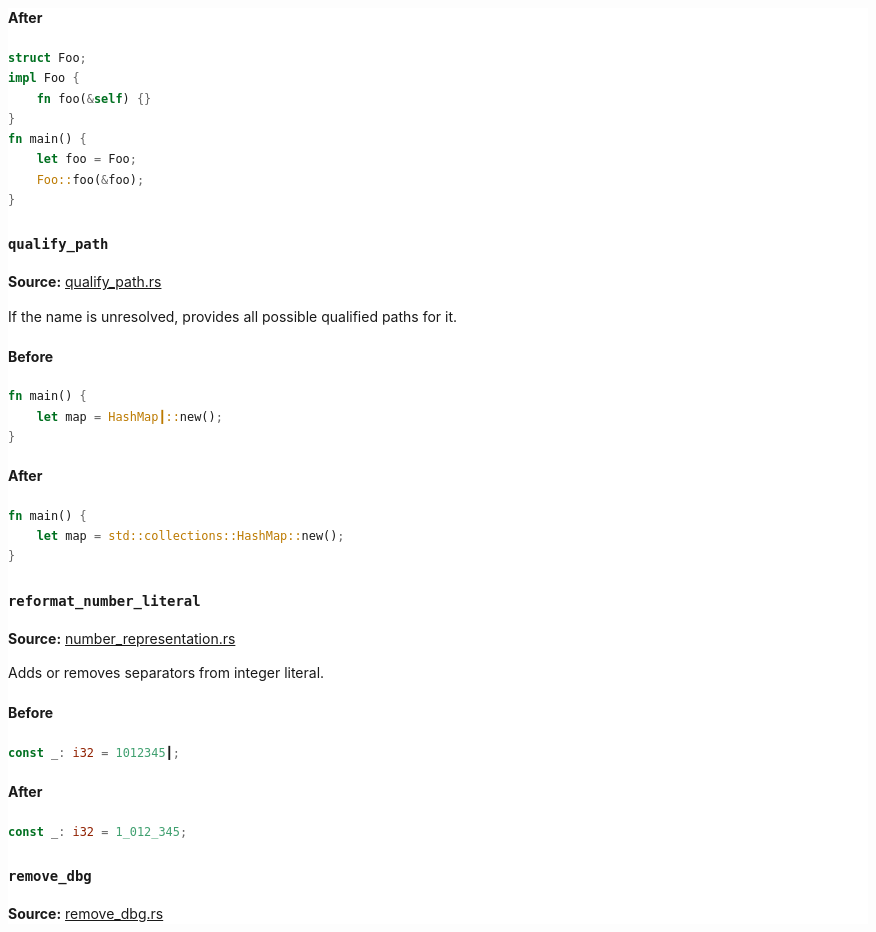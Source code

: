 #### After
```rust
struct Foo;
impl Foo {
    fn foo(&self) {}
}
fn main() {
    let foo = Foo;
    Foo::foo(&foo);
}
```


### `qualify_path`
**Source:**  [qualify_path.rs](https://github.com/rust-lang/rust-analyzer/blob/master/crates/ide-assists/src/handlers/qualify_path.rs#L24) 

If the name is unresolved, provides all possible qualified paths for it.

#### Before
```rust
fn main() {
    let map = HashMap┃::new();
}
```

#### After
```rust
fn main() {
    let map = std::collections::HashMap::new();
}
```


### `reformat_number_literal`
**Source:**  [number_representation.rs](https://github.com/rust-lang/rust-analyzer/blob/master/crates/ide-assists/src/handlers/number_representation.rs#L7) 

Adds or removes separators from integer literal.

#### Before
```rust
const _: i32 = 1012345┃;
```

#### After
```rust
const _: i32 = 1_012_345;
```


### `remove_dbg`
**Source:**  [remove_dbg.rs](https://github.com/rust-lang/rust-analyzer/blob/master/crates/ide-assists/src/handlers/remove_dbg.rs#L9) 
